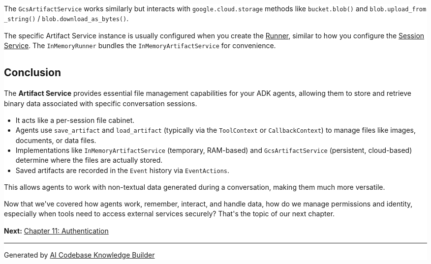 The `GcsArtifactService` works similarly but interacts with `google.cloud.storage` methods like `bucket.blob()` and `blob.upload_from_string()` / `blob.download_as_bytes()`.

The specific Artifact Service instance is usually configured when you create the [Runner](02_runner.md), similar to how you configure the [Session Service](03_session.md). The `InMemoryRunner` bundles the `InMemoryArtifactService` for convenience.

## Conclusion

The **Artifact Service** provides essential file management capabilities for your ADK agents, allowing them to store and retrieve binary data associated with specific conversation sessions.

*   It acts like a per-session file cabinet.
*   Agents use `save_artifact` and `load_artifact` (typically via the `ToolContext` or `CallbackContext`) to manage files like images, documents, or data files.
*   Implementations like `InMemoryArtifactService` (temporary, RAM-based) and `GcsArtifactService` (persistent, cloud-based) determine where the files are actually stored.
*   Saved artifacts are recorded in the `Event` history via `EventActions`.

This allows agents to work with non-textual data generated during a conversation, making them much more versatile.

Now that we've covered how agents work, remember, interact, and handle data, how do we manage permissions and identity, especially when tools need to access external services securely? That's the topic of our next chapter.

**Next:** [Chapter 11: Authentication](11_authentication.md)

---

Generated by [AI Codebase Knowledge Builder](https://github.com/The-Pocket/Tutorial-Codebase-Knowledge)